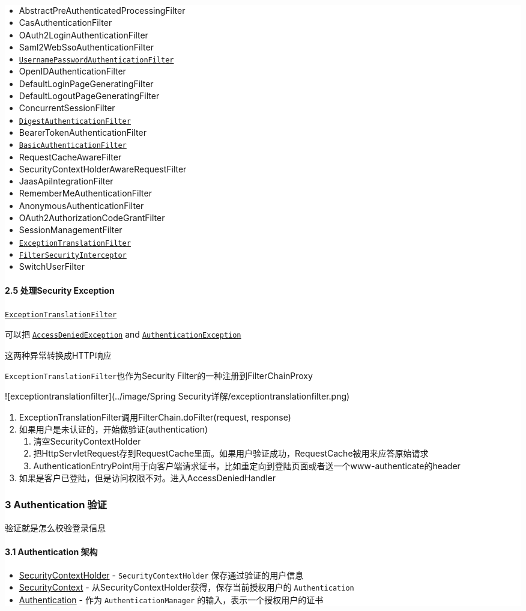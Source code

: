 - AbstractPreAuthenticatedProcessingFilter
- CasAuthenticationFilter
- OAuth2LoginAuthenticationFilter
- Saml2WebSsoAuthenticationFilter
- [`UsernamePasswordAuthenticationFilter`](https://docs.spring.io/spring-security/reference/servlet/authentication/passwords/form.html#servlet-authentication-usernamepasswordauthenticationfilter)
- OpenIDAuthenticationFilter
- DefaultLoginPageGeneratingFilter
- DefaultLogoutPageGeneratingFilter
- ConcurrentSessionFilter
- [`DigestAuthenticationFilter`](https://docs.spring.io/spring-security/reference/servlet/authentication/passwords/digest.html#servlet-authentication-digest)
- BearerTokenAuthenticationFilter
- [`BasicAuthenticationFilter`](https://docs.spring.io/spring-security/reference/servlet/authentication/passwords/basic.html#servlet-authentication-basic)
- RequestCacheAwareFilter
- SecurityContextHolderAwareRequestFilter
- JaasApiIntegrationFilter
- RememberMeAuthenticationFilter
- AnonymousAuthenticationFilter
- OAuth2AuthorizationCodeGrantFilter
- SessionManagementFilter
- [`ExceptionTranslationFilter`](https://docs.spring.io/spring-security/reference/servlet/architecture.html#servlet-exceptiontranslationfilter)
- [`FilterSecurityInterceptor`](https://docs.spring.io/spring-security/reference/servlet/authorization/authorize-requests.html#servlet-authorization-filtersecurityinterceptor)
- SwitchUserFilter

#### 2.5 处理Security Exception

 [`ExceptionTranslationFilter`](https://docs.spring.io/spring-security/site/docs/5.6.2/api/org/springframework/security/web/access/ExceptionTranslationFilter.html)

可以把 [`AccessDeniedException`](https://docs.spring.io/spring-security/site/docs/5.6.2/api/org/springframework/security/access/AccessDeniedException.html) and [`AuthenticationException`](https://docs.spring.io/spring-security/site/docs/5.6.2/api//org/springframework/security/core/AuthenticationException.html)

这两种异常转换成HTTP响应

`ExceptionTranslationFilter`也作为Security Filter的一种注册到FilterChainProxy

![exceptiontranslationfilter](../image/Spring Security详解/exceptiontranslationfilter.png)

1. ExceptionTranslationFilter调用FilterChain.doFilter(request, response)
2. 如果用户是未认证的，开始做验证(authentication)
   1. 清空SecurityContextHolder
   2. 把HttpServletRequest存到RequestCache里面。如果用户验证成功，RequestCache被用来应答原始请求
   3. AuthenticationEntryPoint用于向客户端请求证书，比如重定向到登陆页面或者送一个www-authenticate的header
3. 如果是客户已登陆，但是访问权限不对。进入AccessDeniedHandler

### 3 Authentication 验证

验证就是怎么校验登录信息

#### 3.1 Authentication 架构

- [SecurityContextHolder](https://docs.spring.io/spring-security/reference/servlet/authentication/architecture.html#servlet-authentication-securitycontextholder) - `SecurityContextHolder` 保存通过验证的用户信息
- [SecurityContext](https://docs.spring.io/spring-security/reference/servlet/authentication/architecture.html#servlet-authentication-securitycontext) - 从SecurityContextHolder获得，保存当前授权用户的 `Authentication` 
- [Authentication](https://docs.spring.io/spring-security/reference/servlet/authentication/architecture.html#servlet-authentication-authentication) - 作为 `AuthenticationManager` 的输入，表示一个授权用户的证书